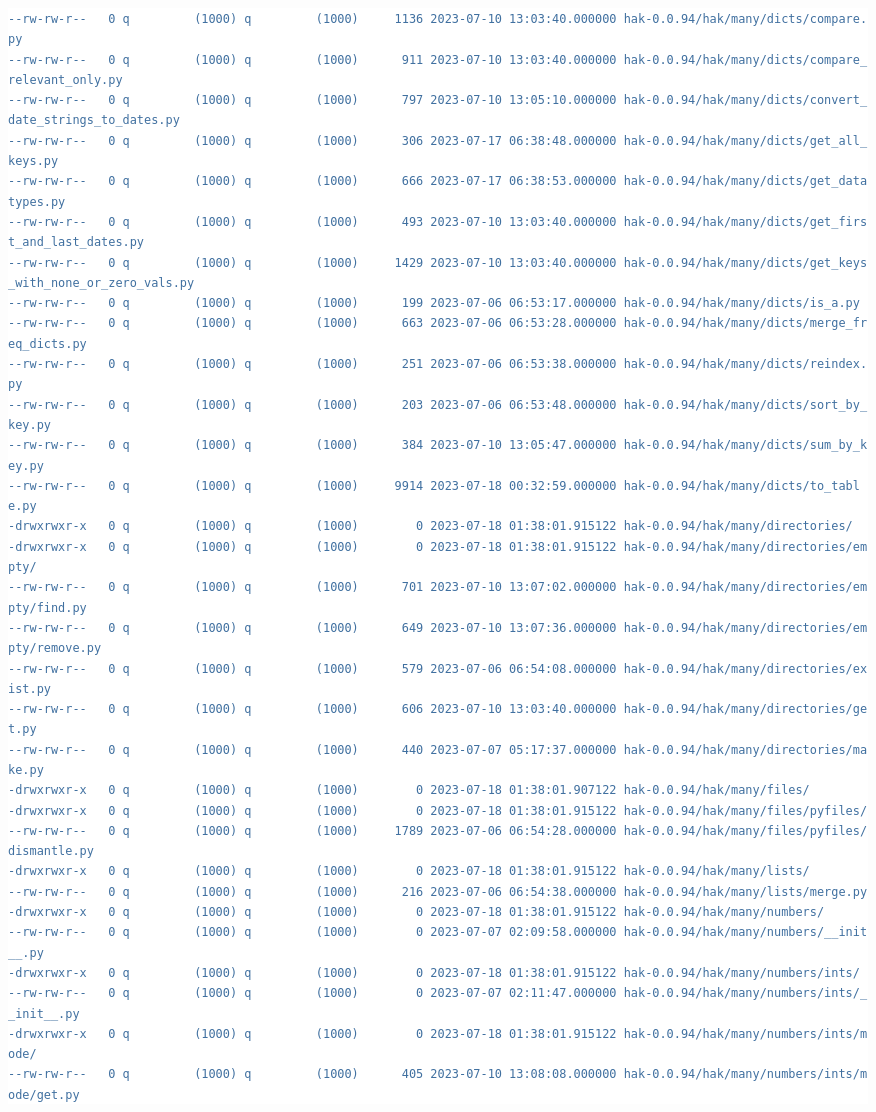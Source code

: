 ```diff
--rw-rw-r--   0 q         (1000) q         (1000)     1136 2023-07-10 13:03:40.000000 hak-0.0.94/hak/many/dicts/compare.py
--rw-rw-r--   0 q         (1000) q         (1000)      911 2023-07-10 13:03:40.000000 hak-0.0.94/hak/many/dicts/compare_relevant_only.py
--rw-rw-r--   0 q         (1000) q         (1000)      797 2023-07-10 13:05:10.000000 hak-0.0.94/hak/many/dicts/convert_date_strings_to_dates.py
--rw-rw-r--   0 q         (1000) q         (1000)      306 2023-07-17 06:38:48.000000 hak-0.0.94/hak/many/dicts/get_all_keys.py
--rw-rw-r--   0 q         (1000) q         (1000)      666 2023-07-17 06:38:53.000000 hak-0.0.94/hak/many/dicts/get_datatypes.py
--rw-rw-r--   0 q         (1000) q         (1000)      493 2023-07-10 13:03:40.000000 hak-0.0.94/hak/many/dicts/get_first_and_last_dates.py
--rw-rw-r--   0 q         (1000) q         (1000)     1429 2023-07-10 13:03:40.000000 hak-0.0.94/hak/many/dicts/get_keys_with_none_or_zero_vals.py
--rw-rw-r--   0 q         (1000) q         (1000)      199 2023-07-06 06:53:17.000000 hak-0.0.94/hak/many/dicts/is_a.py
--rw-rw-r--   0 q         (1000) q         (1000)      663 2023-07-06 06:53:28.000000 hak-0.0.94/hak/many/dicts/merge_freq_dicts.py
--rw-rw-r--   0 q         (1000) q         (1000)      251 2023-07-06 06:53:38.000000 hak-0.0.94/hak/many/dicts/reindex.py
--rw-rw-r--   0 q         (1000) q         (1000)      203 2023-07-06 06:53:48.000000 hak-0.0.94/hak/many/dicts/sort_by_key.py
--rw-rw-r--   0 q         (1000) q         (1000)      384 2023-07-10 13:05:47.000000 hak-0.0.94/hak/many/dicts/sum_by_key.py
--rw-rw-r--   0 q         (1000) q         (1000)     9914 2023-07-18 00:32:59.000000 hak-0.0.94/hak/many/dicts/to_table.py
-drwxrwxr-x   0 q         (1000) q         (1000)        0 2023-07-18 01:38:01.915122 hak-0.0.94/hak/many/directories/
-drwxrwxr-x   0 q         (1000) q         (1000)        0 2023-07-18 01:38:01.915122 hak-0.0.94/hak/many/directories/empty/
--rw-rw-r--   0 q         (1000) q         (1000)      701 2023-07-10 13:07:02.000000 hak-0.0.94/hak/many/directories/empty/find.py
--rw-rw-r--   0 q         (1000) q         (1000)      649 2023-07-10 13:07:36.000000 hak-0.0.94/hak/many/directories/empty/remove.py
--rw-rw-r--   0 q         (1000) q         (1000)      579 2023-07-06 06:54:08.000000 hak-0.0.94/hak/many/directories/exist.py
--rw-rw-r--   0 q         (1000) q         (1000)      606 2023-07-10 13:03:40.000000 hak-0.0.94/hak/many/directories/get.py
--rw-rw-r--   0 q         (1000) q         (1000)      440 2023-07-07 05:17:37.000000 hak-0.0.94/hak/many/directories/make.py
-drwxrwxr-x   0 q         (1000) q         (1000)        0 2023-07-18 01:38:01.907122 hak-0.0.94/hak/many/files/
-drwxrwxr-x   0 q         (1000) q         (1000)        0 2023-07-18 01:38:01.915122 hak-0.0.94/hak/many/files/pyfiles/
--rw-rw-r--   0 q         (1000) q         (1000)     1789 2023-07-06 06:54:28.000000 hak-0.0.94/hak/many/files/pyfiles/dismantle.py
-drwxrwxr-x   0 q         (1000) q         (1000)        0 2023-07-18 01:38:01.915122 hak-0.0.94/hak/many/lists/
--rw-rw-r--   0 q         (1000) q         (1000)      216 2023-07-06 06:54:38.000000 hak-0.0.94/hak/many/lists/merge.py
-drwxrwxr-x   0 q         (1000) q         (1000)        0 2023-07-18 01:38:01.915122 hak-0.0.94/hak/many/numbers/
--rw-rw-r--   0 q         (1000) q         (1000)        0 2023-07-07 02:09:58.000000 hak-0.0.94/hak/many/numbers/__init__.py
-drwxrwxr-x   0 q         (1000) q         (1000)        0 2023-07-18 01:38:01.915122 hak-0.0.94/hak/many/numbers/ints/
--rw-rw-r--   0 q         (1000) q         (1000)        0 2023-07-07 02:11:47.000000 hak-0.0.94/hak/many/numbers/ints/__init__.py
-drwxrwxr-x   0 q         (1000) q         (1000)        0 2023-07-18 01:38:01.915122 hak-0.0.94/hak/many/numbers/ints/mode/
--rw-rw-r--   0 q         (1000) q         (1000)      405 2023-07-10 13:08:08.000000 hak-0.0.94/hak/many/numbers/ints/mode/get.py
```